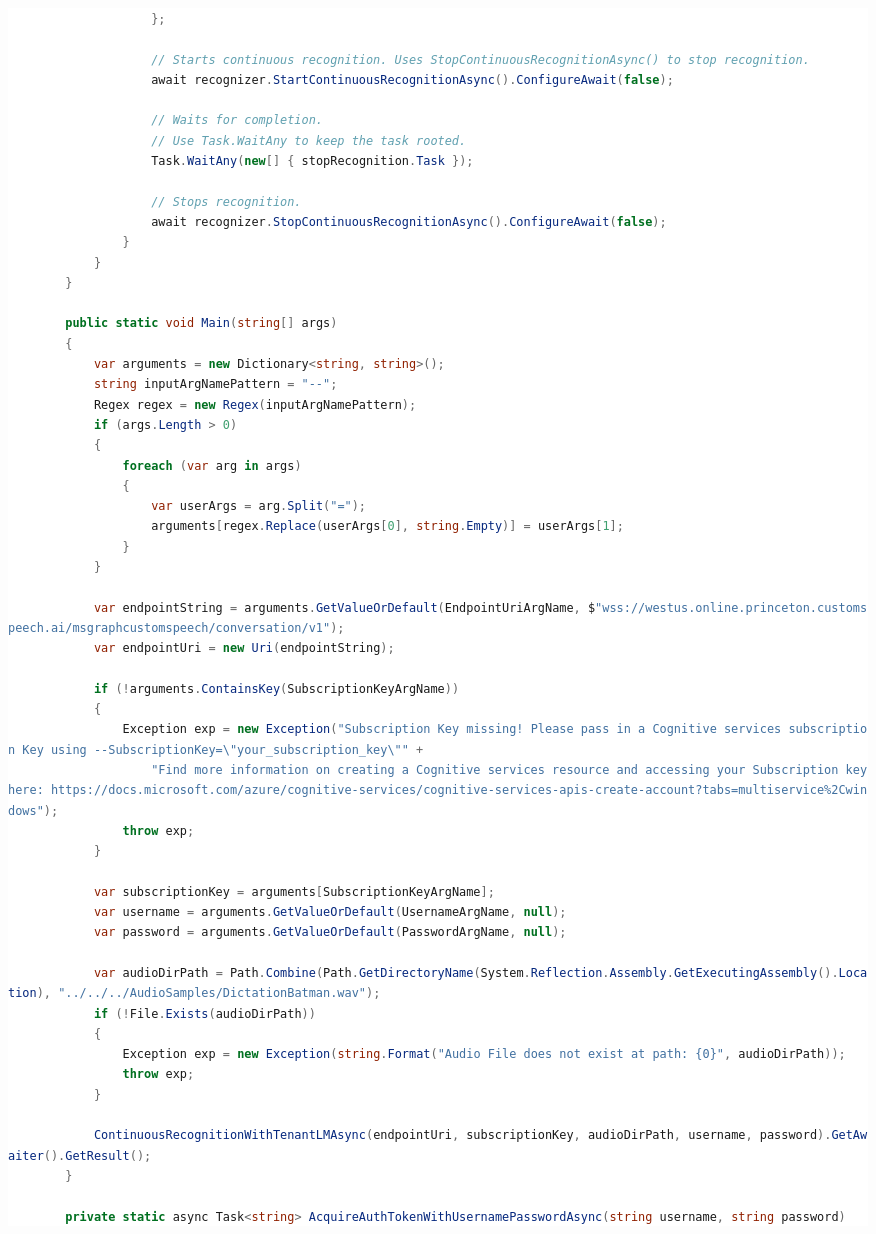 ```csharp
                    };

                    // Starts continuous recognition. Uses StopContinuousRecognitionAsync() to stop recognition.
                    await recognizer.StartContinuousRecognitionAsync().ConfigureAwait(false);

                    // Waits for completion.
                    // Use Task.WaitAny to keep the task rooted.
                    Task.WaitAny(new[] { stopRecognition.Task });

                    // Stops recognition.
                    await recognizer.StopContinuousRecognitionAsync().ConfigureAwait(false);
                }
            }
        }

        public static void Main(string[] args)
        {
            var arguments = new Dictionary<string, string>();
            string inputArgNamePattern = "--";
            Regex regex = new Regex(inputArgNamePattern);
            if (args.Length > 0)
            {
                foreach (var arg in args)
                {
                    var userArgs = arg.Split("=");
                    arguments[regex.Replace(userArgs[0], string.Empty)] = userArgs[1];
                }
            }

            var endpointString = arguments.GetValueOrDefault(EndpointUriArgName, $"wss://westus.online.princeton.customspeech.ai/msgraphcustomspeech/conversation/v1");
            var endpointUri = new Uri(endpointString);

            if (!arguments.ContainsKey(SubscriptionKeyArgName))
            {
                Exception exp = new Exception("Subscription Key missing! Please pass in a Cognitive services subscription Key using --SubscriptionKey=\"your_subscription_key\"" +
                    "Find more information on creating a Cognitive services resource and accessing your Subscription key here: https://docs.microsoft.com/azure/cognitive-services/cognitive-services-apis-create-account?tabs=multiservice%2Cwindows");
                throw exp;
            }

            var subscriptionKey = arguments[SubscriptionKeyArgName];
            var username = arguments.GetValueOrDefault(UsernameArgName, null);
            var password = arguments.GetValueOrDefault(PasswordArgName, null);

            var audioDirPath = Path.Combine(Path.GetDirectoryName(System.Reflection.Assembly.GetExecutingAssembly().Location), "../../../AudioSamples/DictationBatman.wav");
            if (!File.Exists(audioDirPath))
            {
                Exception exp = new Exception(string.Format("Audio File does not exist at path: {0}", audioDirPath));
                throw exp;
            }

            ContinuousRecognitionWithTenantLMAsync(endpointUri, subscriptionKey, audioDirPath, username, password).GetAwaiter().GetResult();
        }

        private static async Task<string> AcquireAuthTokenWithUsernamePasswordAsync(string username, string password)
```